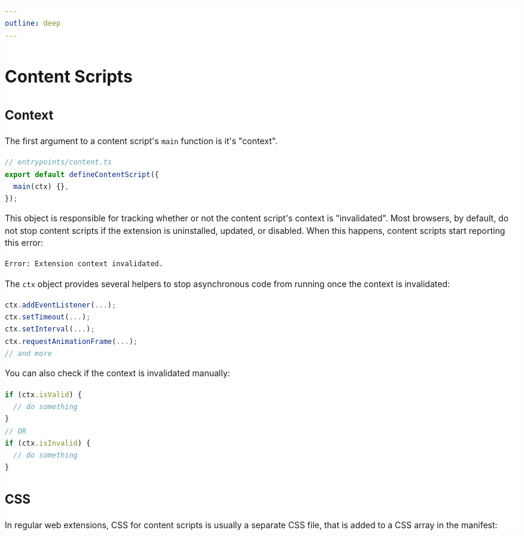 ```yaml
---
outline: deep
---
```


# Content Scripts

## Context

The first argument to a content script's `main` function is it's "context".

```ts
// entrypoints/content.ts
export default defineContentScript({
  main(ctx) {},
});
```

This object is responsible for tracking whether or not the content script's context is "invalidated". Most browsers, by default, do not stop content scripts if the extension is uninstalled, updated, or disabled. When this happens, content scripts start reporting this error:

```
Error: Extension context invalidated.
```

The `ctx` object provides several helpers to stop asynchronous code from running once the context is invalidated:

```ts
ctx.addEventListener(...);
ctx.setTimeout(...);
ctx.setInterval(...);
ctx.requestAnimationFrame(...);
// and more
```

You can also check if the context is invalidated manually:

```ts
if (ctx.isValid) {
  // do something
}
// OR
if (ctx.isInvalid) {
  // do something
}
```

## CSS

In regular web extensions, CSS for content scripts is usually a separate CSS file, that is added to a CSS array in the manifest:
